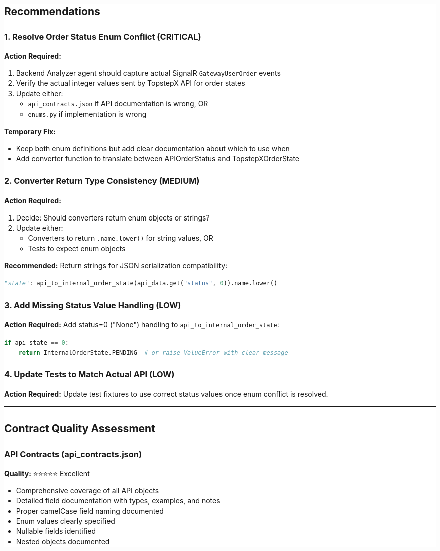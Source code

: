 ## Recommendations

### 1. Resolve Order Status Enum Conflict (CRITICAL)

**Action Required:**
1. Backend Analyzer agent should capture actual SignalR `GatewayUserOrder` events
2. Verify the actual integer values sent by TopstepX API for order states
3. Update either:
   - `api_contracts.json` if API documentation is wrong, OR
   - `enums.py` if implementation is wrong

**Temporary Fix:**
- Keep both enum definitions but add clear documentation about which to use when
- Add converter function to translate between APIOrderStatus and TopstepXOrderState

### 2. Converter Return Type Consistency (MEDIUM)

**Action Required:**
1. Decide: Should converters return enum objects or strings?
2. Update either:
   - Converters to return `.name.lower()` for string values, OR
   - Tests to expect enum objects

**Recommended:** Return strings for JSON serialization compatibility:
```python
"state": api_to_internal_order_state(api_data.get("status", 0)).name.lower()
```

### 3. Add Missing Status Value Handling (LOW)

**Action Required:**
Add status=0 ("None") handling to `api_to_internal_order_state`:
```python
if api_state == 0:
    return InternalOrderState.PENDING  # or raise ValueError with clear message
```

### 4. Update Tests to Match Actual API (LOW)

**Action Required:**
Update test fixtures to use correct status values once enum conflict is resolved.

---

## Contract Quality Assessment

### API Contracts (api_contracts.json)
**Quality:** ⭐⭐⭐⭐⭐ Excellent
- Comprehensive coverage of all API objects
- Detailed field documentation with types, examples, and notes
- Proper camelCase field naming documented
- Enum values clearly specified
- Nullable fields identified
- Nested objects documented
